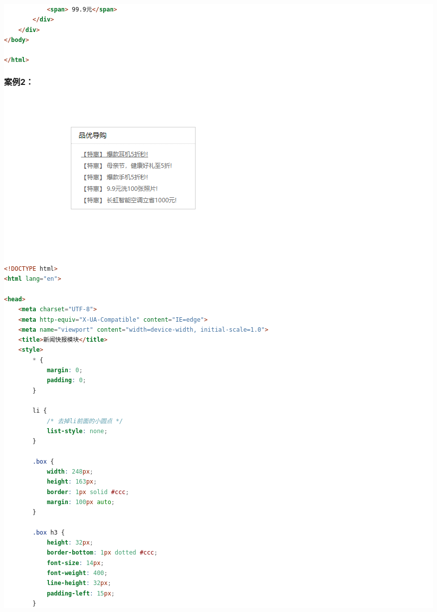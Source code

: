 ```html
            <span> 99.9元</span>
        </div>
    </div>
</body>

</html>
```

### 案例2：

![image-20210329160352964](image/CSS基础学习/image-20210329160352964.png)

```html
<!DOCTYPE html>
<html lang="en">

<head>
    <meta charset="UTF-8">
    <meta http-equiv="X-UA-Compatible" content="IE=edge">
    <meta name="viewport" content="width=device-width, initial-scale=1.0">
    <title>新闻快报模块</title>
    <style>
        * {
            margin: 0;
            padding: 0;
        }

        li {
            /* 去掉li前面的小圆点 */
            list-style: none;
        }

        .box {
            width: 248px;
            height: 163px;
            border: 1px solid #ccc;
            margin: 100px auto;
        }

        .box h3 {
            height: 32px;
            border-bottom: 1px dotted #ccc;
            font-size: 14px;
            font-weight: 400;
            line-height: 32px;
            padding-left: 15px;
        }
```